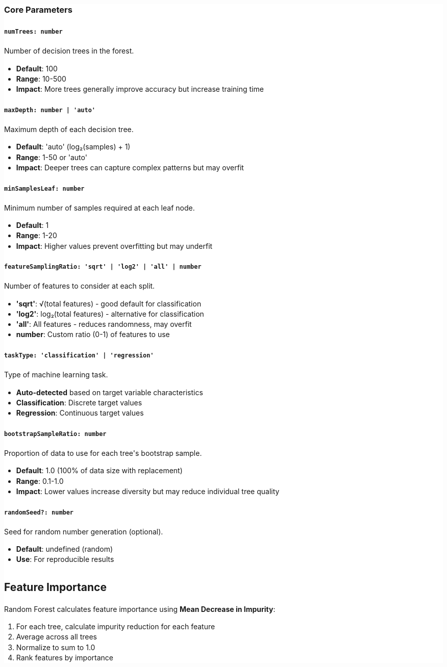 ### Core Parameters

#### `numTrees: number`
Number of decision trees in the forest.
- **Default**: 100
- **Range**: 10-500
- **Impact**: More trees generally improve accuracy but increase training time

#### `maxDepth: number | 'auto'`
Maximum depth of each decision tree.
- **Default**: 'auto' (log₂(samples) + 1)
- **Range**: 1-50 or 'auto'
- **Impact**: Deeper trees can capture complex patterns but may overfit

#### `minSamplesLeaf: number`
Minimum number of samples required at each leaf node.
- **Default**: 1
- **Range**: 1-20
- **Impact**: Higher values prevent overfitting but may underfit

#### `featureSamplingRatio: 'sqrt' | 'log2' | 'all' | number`
Number of features to consider at each split.
- **'sqrt'**: √(total features) - good default for classification
- **'log2'**: log₂(total features) - alternative for classification
- **'all'**: All features - reduces randomness, may overfit
- **number**: Custom ratio (0-1) of features to use

#### `taskType: 'classification' | 'regression'`
Type of machine learning task.
- **Auto-detected** based on target variable characteristics
- **Classification**: Discrete target values
- **Regression**: Continuous target values

#### `bootstrapSampleRatio: number`
Proportion of data to use for each tree's bootstrap sample.
- **Default**: 1.0 (100% of data size with replacement)
- **Range**: 0.1-1.0
- **Impact**: Lower values increase diversity but may reduce individual tree quality

#### `randomSeed?: number`
Seed for random number generation (optional).
- **Default**: undefined (random)
- **Use**: For reproducible results

## Feature Importance

Random Forest calculates feature importance using **Mean Decrease in Impurity**:

1. For each tree, calculate impurity reduction for each feature
2. Average across all trees
3. Normalize to sum to 1.0
4. Rank features by importance
